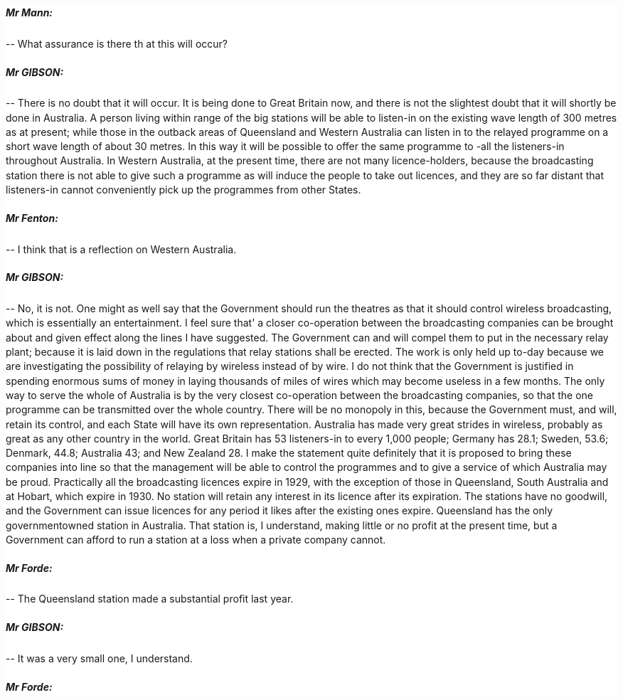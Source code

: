 ##### Mr Mann:

-- What assurance is there th at this will occur? 

##### Mr GIBSON:

-- There is no doubt that it will occur. It is being done to Great Britain now, and there is not the slightest doubt that it will shortly be done in Australia. A person living within range of the big stations will be able to listen-in on the existing wave length of 300 metres as at present; while those in the outback areas of Queensland and Western Australia can listen in to the relayed programme on a short wave length of about 30 metres. In this way it will be possible to offer the same programme to -all the listeners-in throughout Australia. In Western Australia, at the present time, there are not many licence-holders, because the broadcasting station there is not able to give such a programme as will induce the people to take out licences, and they are so far distant that listeners-in cannot conveniently pick up the programmes from other States. 

##### Mr Fenton:

-- I think that is a reflection on Western Australia. 

##### Mr GIBSON:

-- No, it is not. One might as well say that the Government should run the theatres as that it should control wireless broadcasting, which is essentially an entertainment. I feel sure that' a closer co-operation between the broadcasting companies can be brought about and given effect along the lines I have suggested. The Government can and will compel them to put in the necessary relay plant; because it is laid down in the regulations that relay stations shall be erected. The work is only held up to-day because we are investigating the possibility of relaying by wireless instead of by wire. I do not think that the Government is justified in spending enormous sums of money in laying thousands of miles of wires which may become useless in a few months. The only way to serve the whole of Australia is by the very closest co-operation between the broadcasting companies, so that the one programme can be transmitted over the whole country. There will be no monopoly in this, because the Government must, and will, retain its control, and each State will have its own representation. Australia has made very great strides in wireless, probably as great as any other country in the world. Great Britain has 53 listeners-in to every 1,000 people; Germany has 28.1; Sweden, 53.6; Denmark, 44.8; Australia 43; and New Zealand 28. I make the statement quite definitely that it is proposed to bring these companies into line so that the management will be able to control the programmes and to give a service of which Australia may be proud. Practically all the broadcasting licences expire in 1929, with the exception of those in Queensland, South Australia and at Hobart, which expire in 1930. No station will retain any interest in its licence after its expiration. The stations have no goodwill,  and the Government can issue licences for any period it likes after the existing ones expire. Queensland has the only governmentowned station in Australia. That station is, I understand, making little or no profit at the present time, but a Government can afford to run a station at a loss when a private company cannot. 

##### Mr Forde:

-- The Queensland station made a substantial profit last year. 

##### Mr GIBSON:

-- It was a very small one, I understand. 

##### Mr Forde:
